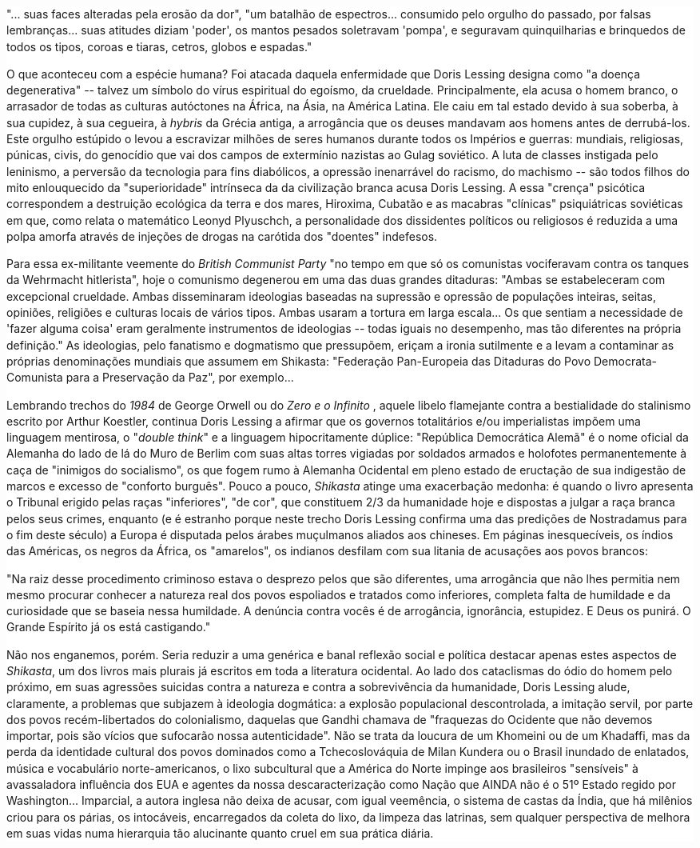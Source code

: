 "\... suas faces alteradas pela erosão da dor", "um batalhão de espectros\... consumido pelo orgulho do passado, por falsas lembranças\... suas atitudes diziam 'poder', os mantos pesados soletravam 'pompa', e seguravam quinquilharias e brinquedos de todos os tipos, coroas e tiaras, cetros, globos e espadas."

O que aconteceu com a espécie humana? Foi atacada daquela enfermidade que Doris Lessing designa como "a doença degenerativa" -- talvez um símbolo do vírus espiritual do egoísmo, da crueldade. Principalmente, ela acusa o homem branco, o arrasador de todas as culturas autóctones na África, na Ásia, na América Latina. Ele caiu em tal estado devido à sua soberba, à sua cupidez, à sua cegueira, à *hybris* da Grécia antiga, a arrogância que os deuses mandavam aos homens antes de derrubá-los. Este orgulho estúpido o levou a escravizar milhões de seres humanos durante todos os Impérios e guerras: mundiais, religiosas, púnicas, civis, do genocídio que vai dos campos de extermínio nazistas ao Gulag soviético. A luta de classes instigada pelo leninismo, a perversão da tecnologia para fins diabólicos, a opressão inenarrável do racismo, do machismo -- são todos filhos do mito enlouquecido da "superioridade" intrínseca da da civilização branca acusa Doris Lessing. A essa "crença" psicótica correspondem a destruição ecológica da terra e dos mares, Hiroxima, Cubatão e as macabras "clínicas" psiquiátricas soviéticas em que, como relata o matemático Leonyd Plyuschch, a personalidade dos dissidentes políticos ou religiosos é reduzida a uma polpa amorfa através de injeções de drogas na carótida dos "doentes" indefesos.

Para essa ex-militante veemente do *British Communist Party* "no tempo em que só os comunistas vociferavam contra os tanques da Wehrmacht hitlerista", hoje o comunismo degenerou em uma das duas grandes ditaduras: "Ambas se estabeleceram com excepcional crueldade. Ambas disseminaram ideologias baseadas na supressão e opressão de populações inteiras, seitas, opiniões, religiões e culturas locais de vários tipos. Ambas usaram a tortura em larga escala\... Os que sentiam a necessidade de 'fazer alguma coisa' eram geralmente instrumentos de ideologias -- todas iguais no desempenho, mas tão diferentes na própria definição." As ideologias, pelo fanatismo e dogmatismo que pressupõem, eriçam a ironia sutilmente e a levam a contaminar as próprias denominações mundiais que assumem em Shikasta: "Federação Pan-Europeia das Ditaduras do Povo Democrata-Comunista para a Preservação da Paz", por exemplo\...

Lembrando trechos do *1984* de George Orwell ou do *Zero e o Infinito* , aquele libelo flamejante contra a bestialidade do stalinismo escrito por Arthur Koestler, continua Doris Lessing a afirmar que os governos totalitários e/ou imperialistas impõem uma linguagem mentirosa, o "*double think*" e a linguagem hipocritamente dúplice: "República Democrática Alemã" é o nome oficial da Alemanha do lado de lá do Muro de Berlim com suas altas torres vigiadas por soldados armados e holofotes permanentemente à caça de "inimigos do socialismo", os que fogem rumo à Alemanha Ocidental em pleno estado de eructação de sua indigestão de marcos e excesso de "conforto burguês". Pouco a pouco, *Shikasta* atinge uma exacerbação medonha: é quando o livro apresenta o Tribunal erigido pelas raças "inferiores", "de cor", que constituem 2/3 da humanidade hoje e dispostas a julgar a raça branca pelos seus crimes, enquanto (e é estranho porque neste trecho Doris Lessing confirma uma das predições de Nostradamus para o fim deste século) a Europa é disputada pelos árabes muçulmanos aliados aos chineses. Em páginas inesquecíveis, os índios das Américas, os negros da África, os "amarelos", os indianos desfilam com sua litania de acusações aos povos brancos:

"Na raiz desse procedimento criminoso estava o desprezo pelos que são diferentes, uma arrogância que não lhes permitia nem mesmo procurar conhecer a natureza real dos povos espoliados e tratados como inferiores, completa falta de humildade e da curiosidade que se baseia nessa humildade. A denúncia contra vocês é de arrogância, ignorância, estupidez. E Deus os punirá. O Grande Espírito já os está castigando."

Não nos enganemos, porém. Seria reduzir a uma genérica e banal reflexão social e política destacar apenas estes aspectos de *Shikasta*, um dos livros mais plurais já escritos em toda a literatura ocidental. Ao lado dos cataclismas do ódio do homem pelo próximo, em suas agressões suicidas contra a natureza e contra a sobrevivência da humanidade, Doris Lessing alude, claramente, a problemas que subjazem à ideologia dogmática: a explosão populacional descontrolada, a imitação servil, por parte dos povos recém-libertados do colonialismo, daquelas que Gandhi chamava de "fraquezas do Ocidente que não devemos importar, pois são vícios que sufocarão nossa autenticidade". Não se trata da loucura de um Khomeini ou de um Khadaffi, mas da perda da identidade cultural dos povos dominados como a Tchecoslováquia de Milan Kundera ou o Brasil inundado de enlatados, música e vocabulário norte-americanos, o lixo subcultural que a América do Norte impinge aos brasileiros "sensíveis" à avassaladora influência dos EUA e agentes da nossa descaracterização como Nação que AINDA não é o 51º Estado regido por Washington\... Imparcial, a autora inglesa não deixa de acusar, com igual veemência, o sistema de castas da Índia, que há milênios criou para os párias, os intocáveis, encarregados da coleta do lixo, da limpeza das latrinas, sem qualquer perspectiva de melhora em suas vidas numa hierarquia tão alucinante quanto cruel em sua prática diária.